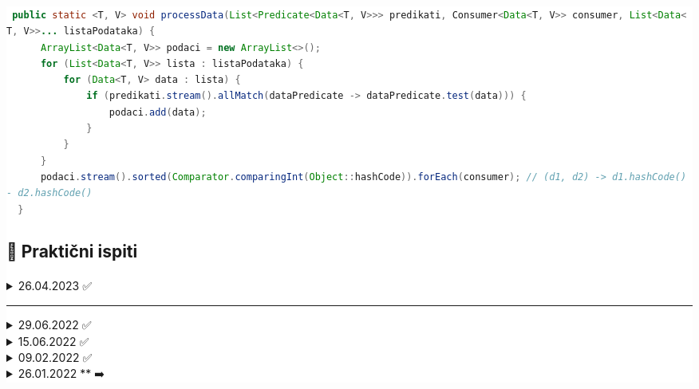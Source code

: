   ```java
   public static <T, V> void processData(List<Predicate<Data<T, V>>> predikati, Consumer<Data<T, V>> consumer, List<Data<T, V>>... listaPodataka) {
        ArrayList<Data<T, V>> podaci = new ArrayList<>();
        for (List<Data<T, V>> lista : listaPodataka) {
            for (Data<T, V> data : lista) {
                if (predikati.stream().allMatch(dataPredicate -> dataPredicate.test(data))) {
                    podaci.add(data);
                }
            }
        }
        podaci.stream().sorted(Comparator.comparingInt(Object::hashCode)).forEach(consumer); // (d1, d2) -> d1.hashCode() - d2.hashCode()
    }
  ```


## :page_facing_up: Praktični ispiti

<details><summary>26.04.2023 ✅</summary></details>

--- 

<details><summary>29.06.2022 ✅</summary></details>

<details><summary>15.06.2022 ✅</summary></details>

<details><summary>09.02.2022 ✅</summary></details>

<details>
  <summary>26.01.2022 ** ➡️</summary>
